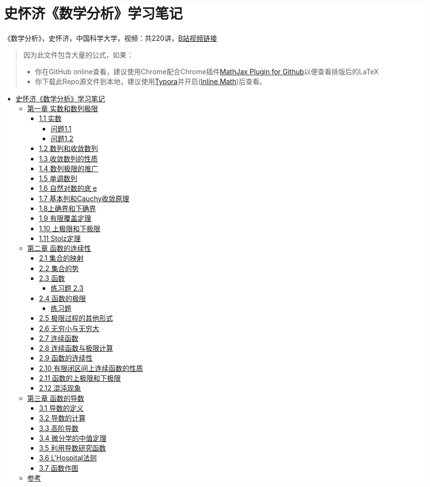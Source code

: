 # 史怀济《数学分析》学习笔记

《数学分析》，史怀济，中国科学大学，视频：共220讲，[B站视频链接](https://www.bilibili.com/video/av18844091)

> 因为此文件包含大量的公式，如果：
>
> * 你在GitHub online查看，建议使用Chrome配合Chrome插件[MathJax Plugin for Github](https://chrome.google.com/webstore/detail/mathjax-plugin-for-github/ioemnmodlmafdkllaclgeombjnmnbima?hl=en)以便查看排版后的LaTeX
> * 你下载此Repo源文件到本地，建议使用[Typora](https://support.typora.io)并开启([Inline Math](https://support.typora.io/Math/#inline-math))后查看。


- [史怀济《数学分析》学习笔记](#史怀济数学分析学习笔记)
	- [第一章 实数和数列极限](#第一章-实数和数列极限)
		- [1.1 实数](#11-实数)
			- [问题1.1](#问题11)
			- [问题1.2](#问题12)
		- [1.2 数列和收敛数列](#12-数列和收敛数列)
		- [1.3 收敛数列的性质](#13-收敛数列的性质)
		- [1.4 数列极限的推广](#14-数列极限的推广)
		- [1.5 单调数列](#15-单调数列)
		- [1.6 自然对数的底 e](#16-自然对数的底-e)
		- [1.7 基本列和Cauchy收敛原理](#17-基本列和cauchy收敛原理)
		- [1.8上确界和下确界](#18上确界和下确界)
		- [1.9 有限覆盖定理](#19-有限覆盖定理)
		- [1.10 上极限和下极限](#110-上极限和下极限)
		- [1.11 Stolz定理](#111-stolz定理)
	- [第二章 函数的连续性](#第二章-函数的连续性)
		- [2.1 集合的映射](#21-集合的映射)
		- [2.2 集合的势](#22-集合的势)
		- [2.3 函数](#23-函数)
			- [练习题 2.3](#练习题-23)
		- [2.4 函数的极限](#24-函数的极限)
			- [练习题](#练习题)
		- [2.5 极限过程的其他形式](#25-极限过程的其他形式)
		- [2.6 无穷小与无穷大](#26-无穷小与无穷大)
		- [2.7 连续函数](#27-连续函数)
		- [2.8 连续函数与极限计算](#28-连续函数与极限计算)
		- [2.9 函数的连续性](#29-函数的连续性)
		- [2.10 有限闭区间上连续函数的性质](#210-有限闭区间上连续函数的性质)
		- [2.11 函数的上极限和下极限](#211-函数的上极限和下极限)
		- [2.12 混沌现象](#212-混沌现象)
	- [第三章 函数的导数](#第三章-函数的导数)
		- [3.1 导数的定义](#31-导数的定义)
		- [3.2 导数的计算](#32-导数的计算)
		- [3.3 高阶导数](#33-高阶导数)
		- [3.4 微分学的中值定理](#34-微分学的中值定理)
		- [3.5 利用导数研究函数](#35-利用导数研究函数)
		- [3.6 L'Hospital法则](#36-lhospital法则)
		- [3.7 函数作图](#37-函数作图)
	- [参考](#参考)

